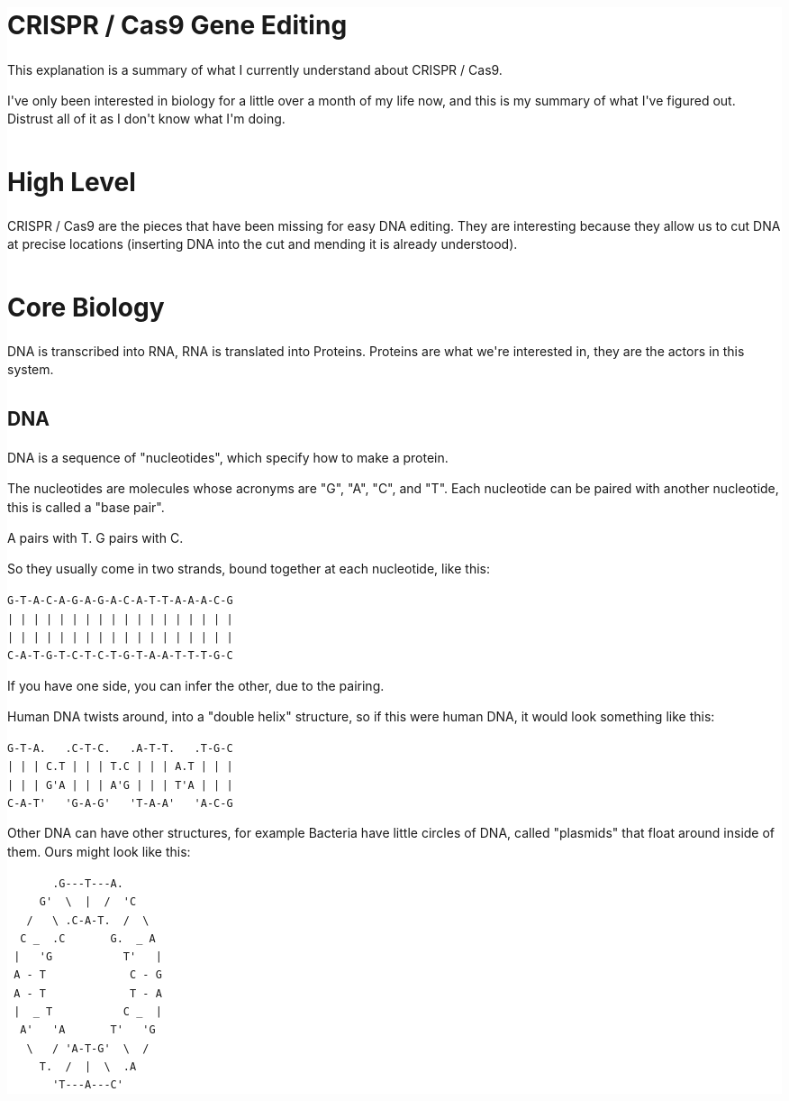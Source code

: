 CRISPR / Cas9 Gene Editing
==========================

This explanation is a summary of what I currently understand about CRISPR / Cas9.

I've only been interested in biology for a little over a month of my life now,
and this is my summary of what I've figured out.
Distrust all of it as I don't know what I'm doing.


High Level
==========

CRISPR / Cas9 are the pieces that have been missing for easy DNA editing.
They are interesting because they allow us to cut DNA at precise locations
(inserting DNA into the cut and mending it is already understood).


Core Biology
============

DNA is transcribed into RNA, RNA is translated into Proteins.
Proteins are what we're interested in, they are the actors in this system.


DNA
---

DNA is a sequence of "nucleotides", which specify how to make a protein.

The nucleotides are molecules whose acronyms are "G", "A", "C", and "T".
Each nucleotide can be paired with another nucleotide, this is called a "base pair".

A pairs with T. G pairs with C.

So they usually come in two strands, bound together at each nucleotide, like this:

```
G-T-A-C-A-G-A-G-A-C-A-T-T-A-A-A-C-G
| | | | | | | | | | | | | | | | | |
| | | | | | | | | | | | | | | | | |
C-A-T-G-T-C-T-C-T-G-T-A-A-T-T-T-G-C
```

If you have one side, you can infer the other, due to the pairing.

Human DNA twists around, into a "double helix" structure,
so if this were human DNA, it would look something like this:

```
G-T-A.   .C-T-C.   .A-T-T.   .T-G-C
| | | C.T | | | T.C | | | A.T | | |
| | | G'A | | | A'G | | | T'A | | |
C-A-T'   'G-A-G'   'T-A-A'   'A-C-G
```

Other DNA can have other structures, for example Bacteria have little circles of DNA,
called "plasmids" that float around inside of them. Ours might look like this:

```
       .G---T---A.
     G'  \  |  /  'C
   /   \ .C-A-T.  /  \
  C _  .C       G.  _ A
 |   'G           T'   |
 A - T             C - G
 A - T             T - A
 |  _ T           C _  |
  A'   'A       T'   'G
   \   / 'A-T-G'  \  /
     T.  /  |  \  .A
       'T---A---C'
```
